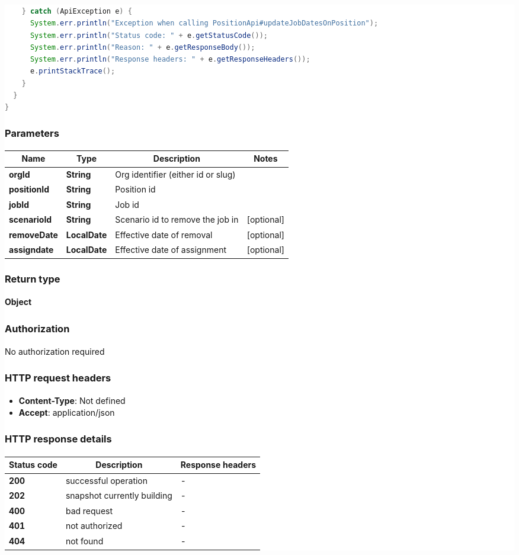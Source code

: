 ```java
    } catch (ApiException e) {
      System.err.println("Exception when calling PositionApi#updateJobDatesOnPosition");
      System.err.println("Status code: " + e.getStatusCode());
      System.err.println("Reason: " + e.getResponseBody());
      System.err.println("Response headers: " + e.getResponseHeaders());
      e.printStackTrace();
    }
  }
}

```

### Parameters

| Name | Type | Description  | Notes |
|------------- | ------------- | ------------- | -------------|
| **orgId** | **String**| Org identifier (either id or slug) | |
| **positionId** | **String**| Position id | |
| **jobId** | **String**| Job id | |
| **scenarioId** | **String**| Scenario id to remove the job in | [optional] |
| **removeDate** | **LocalDate**| Effective date of removal | [optional] |
| **assigndate** | **LocalDate**| Effective date of assignment | [optional] |

### Return type

**Object**

### Authorization

No authorization required

### HTTP request headers

 - **Content-Type**: Not defined
 - **Accept**: application/json

### HTTP response details
| Status code | Description | Response headers |
|-------------|-------------|------------------|
| **200** | successful operation |  -  |
| **202** | snapshot currently building |  -  |
| **400** | bad request |  -  |
| **401** | not authorized |  -  |
| **404** | not found |  -  |
